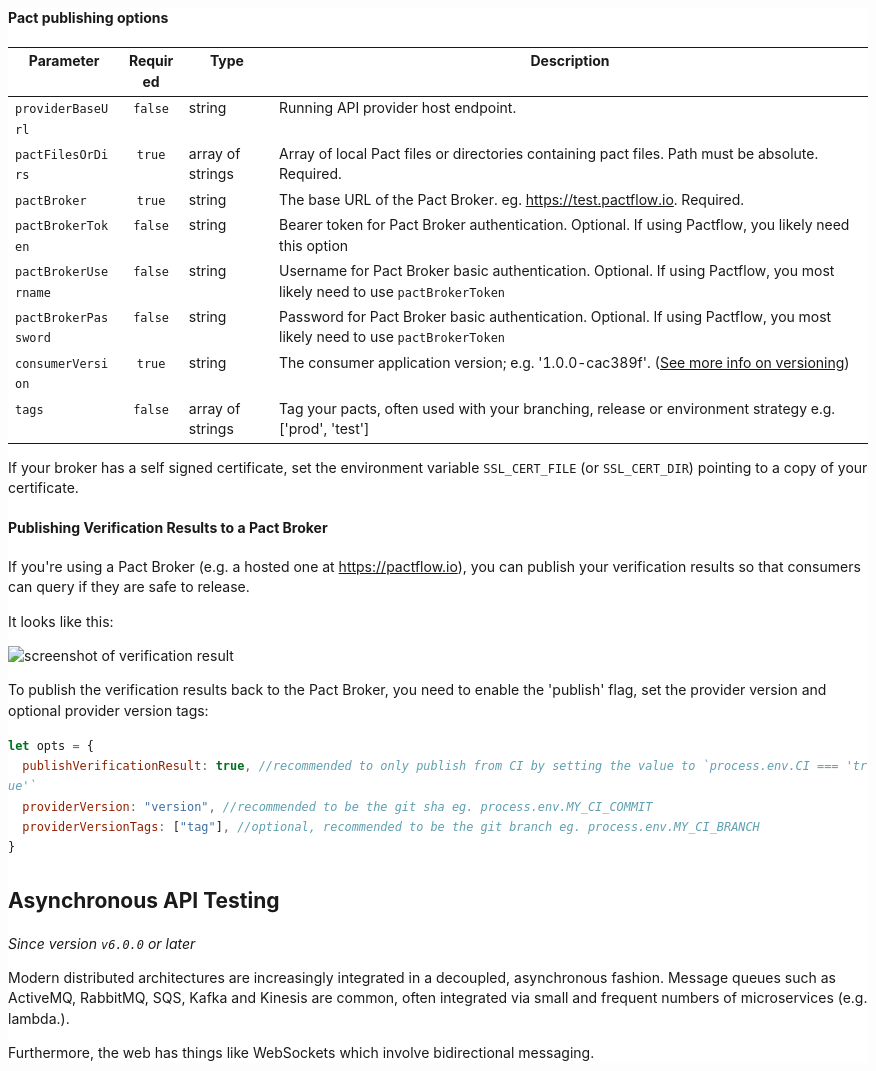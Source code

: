 #### Pact publishing options

| Parameter            | Required | Type             | Description                                                                                                                                                 |
| -------------------- | :------: | ---------------- | ----------------------------------------------------------------------------------------------------------------------------------------------------------- |
| `providerBaseUrl`    | `false`  | string           | Running API provider host endpoint.                                                                                                                         |
| `pactFilesOrDirs`    |  `true`  | array of strings | Array of local Pact files or directories containing pact files. Path must be absolute. Required.                                                            |
| `pactBroker`         |  `true`  | string           | The base URL of the Pact Broker. eg. https://test.pactflow.io. Required.                                                                               |
| `pactBrokerToken`    | `false`  | string           | Bearer token for Pact Broker authentication. Optional. If using Pactflow, you likely need this option                                                       |
| `pactBrokerUsername` | `false`  | string           | Username for Pact Broker basic authentication. Optional. If using Pactflow, you most likely need to use `pactBrokerToken`                                   |
| `pactBrokerPassword` | `false`  | string           | Password for Pact Broker basic authentication. Optional. If using Pactflow, you most likely need to use `pactBrokerToken`                                   |
| `consumerVersion`    |  `true`  | string           | The consumer application version; e.g. '1.0.0-cac389f'. ([See more info on versioning](https://docs.pact.io/getting_started/versioning_in_the_pact_broker)) |
| `tags`               | `false`  | array of strings | Tag your pacts, often used with your branching, release or environment strategy e.g. ['prod', 'test']                                                       |

If your broker has a self signed certificate, set the environment variable `SSL_CERT_FILE` (or `SSL_CERT_DIR`) pointing to a copy of your certificate.

#### Publishing Verification Results to a Pact Broker

If you're using a Pact Broker (e.g. a hosted one at https://pactflow.io), you can
publish your verification results so that consumers can query if they are safe
to release.

It looks like this:

![screenshot of verification result](https://cloud.githubusercontent.com/assets/53900/25884085/2066d98e-3593-11e7-82af-3b41a20af8e5.png)

To publish the verification results back to the Pact Broker, you need to enable the 'publish' flag, set the provider version and optional provider version tags:

```js
let opts = {
  publishVerificationResult: true, //recommended to only publish from CI by setting the value to `process.env.CI === 'true'`
  providerVersion: "version", //recommended to be the git sha eg. process.env.MY_CI_COMMIT
  providerVersionTags: ["tag"], //optional, recommended to be the git branch eg. process.env.MY_CI_BRANCH
}
```

## Asynchronous API Testing

_Since version `v6.0.0` or later_

Modern distributed architectures are increasingly integrated in a decoupled, asynchronous fashion. Message queues such as ActiveMQ, RabbitMQ, SQS, Kafka and Kinesis are common, often integrated via small and frequent numbers of microservices (e.g. lambda.).

Furthermore, the web has things like WebSockets which involve bidirectional messaging.


[flexible-matching]: https://github.com/realestate-com-au/pact/wiki/Regular-expressions-and-type-matching-with-Pact
[getting started with pact]: https://docs.pact.io/getting_started
[spec]: https://github.com/pact-foundation/pact-specification
[changelog]: https://github.com/pact-foundation/pact-js/blob/master/CHANGELOG.md
[pactflow]: https://pactflow.io
[npm-devdep]: https://docs.npmjs.com/cli/v8/commands/npm-install
[yarn-devdep]: https://classic.yarnpkg.com/en/docs/cli/add#toc-yarn-add-dev-d